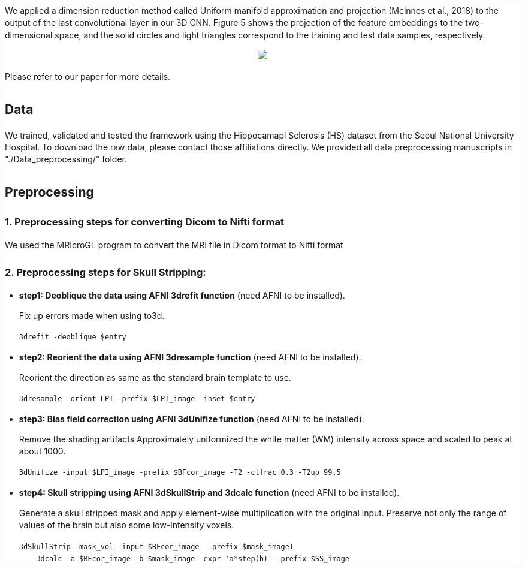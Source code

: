 </p>

We applied a dimension reduction method called Uniform manifold approximation and projection (Mclnnes et al., 2018) to the output of the last convolutional layer in our 3D CNN. Figure 5 shows the projection of the feature embeddings to the two-dimensional space, and the solid circles and light triangles correspond to the training and test data samples, respectively.

<p align="center">
  <img src="plot/Fig_5.png" height="650"/> 
</p>


Please refer to our paper for more details. 

## Data

We trained, validated and tested the framework using the Hippocamapl Sclerosis (HS) dataset from the Seoul National University Hospital. To download the raw data, please contact those affiliations directly. We provided all data preprocessing manuscripts in "./Data_preprocessing/" folder. 

## Preprocessing

### 1. Preprocessing steps for converting Dicom to Nifti format
  We used the [MRIcroGL](https://www.nitrc.org/projects/mricrogl) program to convert the MRI file in Dicom format to Nifti format 

### 2. Preprocessing steps for Skull Stripping:

* **step1: Deoblique the data using AFNI 3drefit function** (need AFNI to be installed). 

    Fix up errors made when using to3d.
    ```
    3drefit -deoblique $entry
    ```
* **step2: Reorient the data using AFNI 3dresample function** (need AFNI to be installed). 

    Reorient the direction as same as the standard brain template to use.
    ```
    3dresample -orient LPI -prefix $LPI_image -inset $entry
    ```
* **step3: Bias field correction using AFNI 3dUnifize function** (need AFNI to be installed). 

    Remove the shading artifacts
    Approximately uniformized the white matter (WM) intensity across space and scaled to peak at about 1000.
    ```
    3dUnifize -input $LPI_image -prefix $BFcor_image -T2 -clfrac 0.3 -T2up 99.5
    ```
* **step4: Skull stripping using AFNI 3dSkullStrip and 3dcalc function** (need AFNI to be installed). 

    Generate a skull stripped mask and apply element-wise multiplication with the original input.
    Preserve not only the range of values of the brain but also some low-intensity voxels.
    ```
    3dSkullStrip -mask_vol -input $BFcor_image  -prefix $mask_image)
		3dcalc -a $BFcor_image -b $mask_image -expr 'a*step(b)' -prefix $SS_image
    ```
